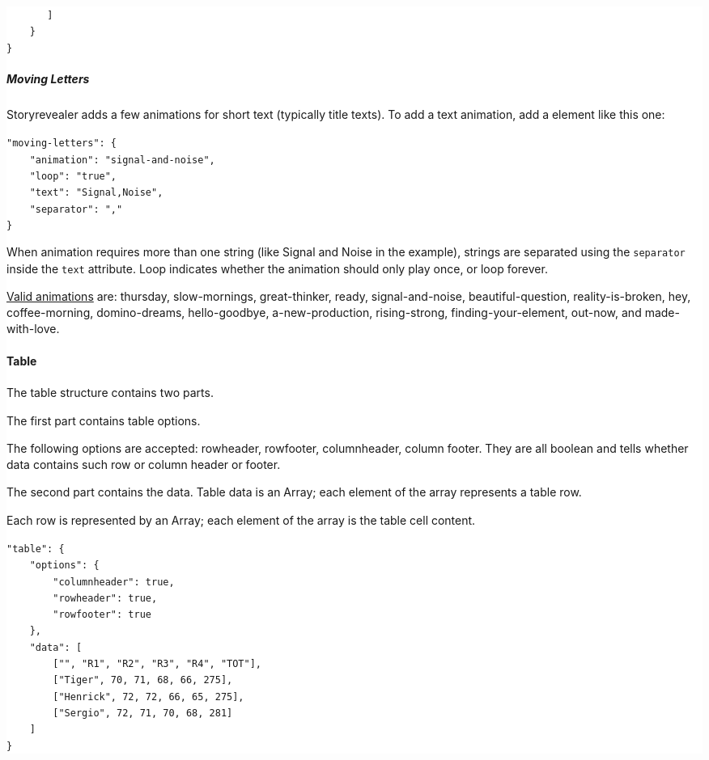 ~~~~~~~~~~~~~~~~~~~~~~~~~~~~~~~~~~~~~~~~~~~~~~~~~~~~~~~~~~~~~~~~~~~~~~~~~~~~~~~~
       ]
    }
}
~~~~~~~~~~~~~~~~~~~~~~~~~~~~~~~~~~~~~~~~~~~~~~~~~~~~~~~~~~~~~~~~~~~~~~~~~~~~~~~~


##### Moving Letters

Storyrevealer adds a few animations for short text (typically title texts). To
add a text animation, add a element like this one:

~~~~~~~~~~~~~~~~~~~~~~~~~~~~~~~~~~~~~~~~~~~~~~~~~~~~~~~~~~~~~~~~~~~~~~~~~~~~~~~~
"moving-letters": {
	"animation": "signal-and-noise",
	"loop": "true",
	"text": "Signal,Noise",
	"separator": ","
}
~~~~~~~~~~~~~~~~~~~~~~~~~~~~~~~~~~~~~~~~~~~~~~~~~~~~~~~~~~~~~~~~~~~~~~~~~~~~~~~~

When animation requires more than one string (like Signal and Noise in the example), strings are separated using the
`separator` inside the `text` attribute. Loop indicates whether the animation should only play once, or loop forever.

[Valid animations](http://tobiasahlin.com/moving-letters/) are: thursday,
slow-mornings, great-thinker, ready, signal-and-noise, beautiful-question,
reality-is-broken, hey, coffee-morning, domino-dreams, hello-goodbye,
a-new-production, rising-strong, finding-your-element, out-now, and
made-with-love.

#### Table

The table structure contains two parts.

The first part contains table options.

The following options are accepted: rowheader, rowfooter, columnheader, column
footer. They are all boolean and tells whether data contains such row or column
header or footer.

The second part contains the data. Table data is an Array; each element of the
array represents a table row.

Each row is represented by an Array; each element of the array is the table cell
content.

~~~~~~~~~~~~~~~~~~~~~~~~~~~~~~~~~~~~~~~~~~~~~~~~~~~~~~~~~~~~~~~~~~~~~~~~~~~~~~~~
"table": {
    "options": {
        "columnheader": true,
        "rowheader": true,
        "rowfooter": true
    },
    "data": [
        ["", "R1", "R2", "R3", "R4", "TOT"],
        ["Tiger", 70, 71, 68, 66, 275],
        ["Henrick", 72, 72, 66, 65, 275],
        ["Sergio", 72, 71, 70, 68, 281]
    ]
}
~~~~~~~~~~~~~~~~~~~~~~~~~~~~~~~~~~~~~~~~~~~~~~~~~~~~~~~~~~~~~~~~~~~~~~~~~~~~~~~~
